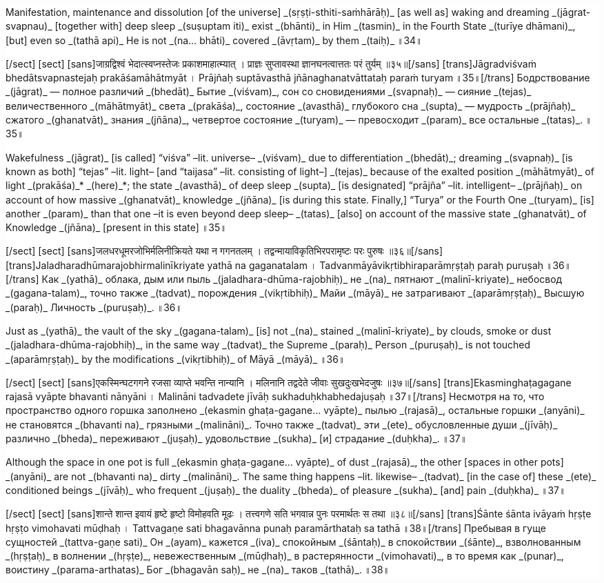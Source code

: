 <p class="english">Manifestation, maintenance and dissolution [of the universe] _(sṛṣṭi-sthiti-saṁhārāḥ)_ [as well as] waking and dreaming _(jāgrat-svapnau)_ [together with] deep sleep _(suṣuptam iti)_ exist _(bhānti)_ in Him _(tasmin)_ in the Fourth State _(turīye dhāmani)_, [but] even so _(tathā api)_ He is not _(na&#8230; bhāti)_ covered _(āvṛtam)_ by them _(taiḥ)_ ॥34॥</p>
[/sect]
[sect]
[sans]जाग्रद्विश्वं भेदात्स्वप्नस्तेजः प्रकाशमाहात्म्यात् ।    
प्राज्ञः सुप्तावस्था ज्ञानघनत्वात्ततः परं तुर्यम् ॥३५॥[/sans]
[trans]Jāgradviśvaṁ bhedātsvapnastejaḥ prakāśamāhātmyāt ।    
Prājñaḥ suptāvasthā jñānaghanatvāttataḥ paraṁ turyam ॥35॥[/trans]
Бодрствование _(jāgrat)_ — полное различий _(bhedāt)_ Бытие _(viśvam)_, сон со сновидениями _(svapnaḥ)_ — сияние _(tejas)_ величественного _(māhātmyāt)_ света _(prakāśa)_, состояние _(avasthā)_ глубокого сна _(supta)_ — мудрость _(prājñaḥ)_ сжатого _(ghanatvāt)_ знания _(jñāna)_, четвертое состояние _(turyam)_ — превосходит _(param)_ все остальные _(tatas)_. ॥35॥

<p class="english">Wakefulness _(jāgrat)_ [is called] &#8220;viśva&#8221; &#8211;lit. universe&#8211; _(viśvam)_ due to differentiation _(bhedāt)_; dreaming _(svapnaḥ)_ [is known as both] &#8220;tejas&#8221; &#8211;lit. light&#8211; [and &#8220;taijasa&#8221; &#8211;lit. consisting of light&#8211;] _(tejas)_ because of the exalted position _(māhātmyāt)_ of light _(prakāśa)_* _(here)_*; the state _(avasthā)_ of deep sleep _(supta)_ [is designated] &#8220;prājña&#8221; &#8211;lit. intelligent&#8211; _(prājñaḥ)_ on account of how massive _(ghanatvāt)_ knowledge _(jñāna)_ [is during this state. Finally,] &#8220;Turya&#8221; or the Fourth One _(turyam)_ [is] another _(param)_ than that one &#8211;it is even beyond deep sleep&#8211; _(tatas)_ [also] on account of the massive state _(ghanatvāt)_ of Knowledge _(jñāna)_ [present in this state] ॥35॥</p>
[/sect]
[sect]
[sans]जलधरधूमरजोभिर्मलिनीक्रियते यथा न गगनतलम् ।    
तद्वन्मायाविकृतिभिरपरामृष्टः परः पुरुषः ॥३६॥[/sans]
[trans]Jaladharadhūmarajobhirmalinīkriyate yathā na gaganatalam ।    
Tadvanmāyāvikṛtibhiraparāmṛṣṭaḥ paraḥ puruṣaḥ ॥36॥[/trans]
Как _(yathā)_ облака, дым или пыль _(jaladhara-dhūma-rajobhiḥ)_ не _(na)_ пятнают _(malinī-kriyate)_ небосвод _(gagana-talam)_, точно также _(tadvat)_ порождения _(vikṛtibhiḥ)_ Майи _(māyā)_ не затрагивают _(aparāmṛṣṭaḥ)_ Высшую _(paraḥ)_ Личность _(puruṣaḥ)_. ॥36॥

<p class="english">Just as _(yathā)_ the vault of the sky _(gagana-talam)_ [is] not _(na)_ stained _(malinī-kriyate)_ by clouds, smoke or dust _(jaladhara-dhūma-rajobhiḥ)_, in the same way _(tadvat)_ the Supreme _(paraḥ)_ Person _(puruṣaḥ)_ is not touched _(aparāmṛṣṭaḥ)_ by the modifications _(vikṛtibhiḥ)_ of Māyā _(māyā)_ ॥36॥</p>
[/sect]
[sect]
[sans]एकस्मिन्घटगगने रजसा व्याप्ते भवन्ति नान्यानि ।    
मलिनानि तद्वदेते जीवाः सुखदुःखभेदजुषः ॥३७॥[/sans]
[trans]Ekasminghaṭagagane rajasā vyāpte bhavanti nānyāni ।    
Malināni tadvadete jīvāḥ sukhaduḥkhabhedajuṣaḥ ॥37॥[/trans]
Несмотря на то, что пространство одного горшка заполнено _(ekasmin ghaṭa-gagane&#8230; vyāpte)_ пылью _(rajasā)_, остальные горшки _(anyāni)_ не становятся _(bhavanti na)_ грязными _(malināni)_. Точно также _(tadvat)_ эти _(ete)_ обусловленные души _(jīvāḥ)_ различно _(bheda)_ переживают _(juṣaḥ)_ удовольствие _(sukha)_ [и] страдание _(duḥkha)_. ॥37॥

<p class="english">Although the space in one pot is full _(ekasmin ghaṭa-gagane&#8230; vyāpte)_ of dust _(rajasā)_, the other [spaces in other pots] _(anyāni)_ are not _(bhavanti na)_ dirty _(malināni)_. The same thing happens &#8211;lit. likewise&#8211; _(tadvat)_ [in the case of] these _(ete)_ conditioned beings _(jīvāḥ)_ who frequent _(juṣaḥ)_ the duality _(bheda)_ of pleasure _(sukha)_ [and] pain _(duḥkha)_ ॥37॥</p>
[/sect]
[sect]
[sans]शान्ते शान्त इवायं हृष्टे हृष्टो विमोहवति मूढः ।    
तत्त्वगणे सति भगवान्न पुनः परमार्थतः स तथा ॥३८॥[/sans]
[trans]Śānte śānta ivāyaṁ hṛṣṭe hṛṣṭo vimohavati mūḍhaḥ ।    
Tattvagaṇe sati bhagavānna punaḥ paramārthataḥ sa tathā ॥38॥[/trans]
Пребывая в гуще сущностей _(tattva-gaṇe sati)_ Он _(ayam)_ кажется _(iva)_ спокойным _(śāntaḥ)_ в спокойствии _(śānte)_, взволнованным _(hṛṣṭaḥ)_ в волнении _(hṛṣṭe)_, невежественным _(mūḍhaḥ)_ в растерянности _(vimohavati)_, в то время как _(punar)_, воистину _(parama-arthatas)_ Бог _(bhagavān saḥ)_ не _(na)_ таков _(tathā)_. ॥38॥

